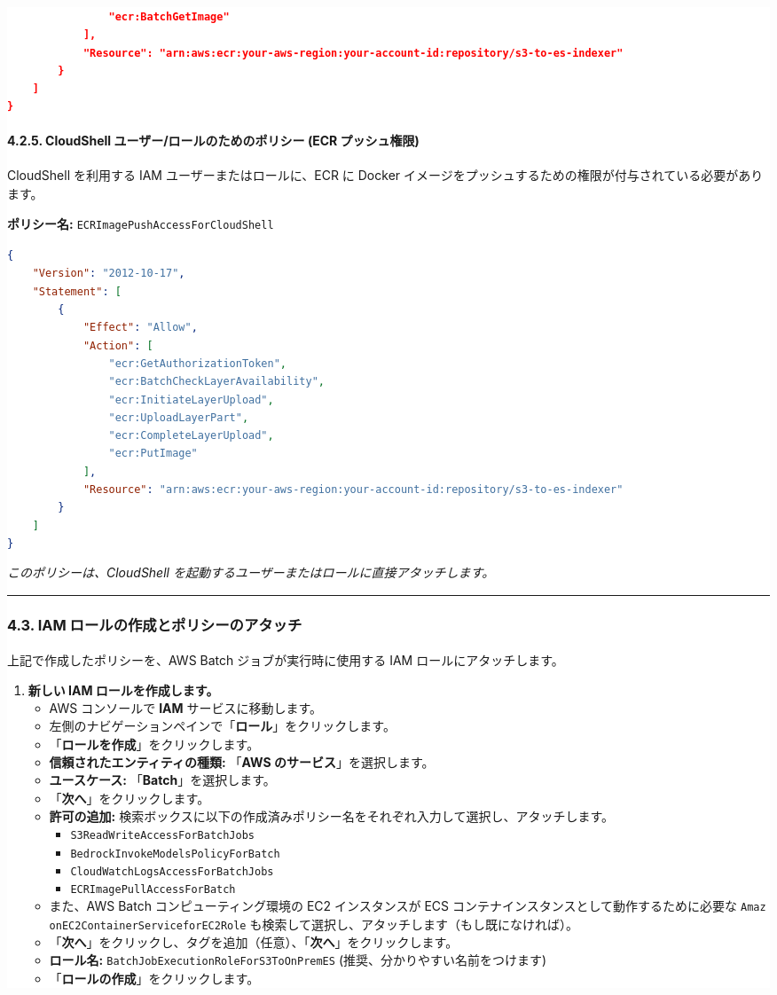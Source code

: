 ```json
                "ecr:BatchGetImage"
            ],
            "Resource": "arn:aws:ecr:your-aws-region:your-account-id:repository/s3-to-es-indexer"
        }
    ]
}
```

#### 4.2.5. CloudShell ユーザー/ロールのためのポリシー (ECR プッシュ権限)

CloudShell を利用する IAM ユーザーまたはロールに、ECR に Docker イメージをプッシュするための権限が付与されている必要があります。

**ポリシー名:** `ECRImagePushAccessForCloudShell`

```json
{
    "Version": "2012-10-17",
    "Statement": [
        {
            "Effect": "Allow",
            "Action": [
                "ecr:GetAuthorizationToken",
                "ecr:BatchCheckLayerAvailability",
                "ecr:InitiateLayerUpload",
                "ecr:UploadLayerPart",
                "ecr:CompleteLayerUpload",
                "ecr:PutImage"
            ],
            "Resource": "arn:aws:ecr:your-aws-region:your-account-id:repository/s3-to-es-indexer"
        }
    ]
}
```

*このポリシーは、CloudShell を起動するユーザーまたはロールに直接アタッチします。*

-----

### 4.3. IAM ロールの作成とポリシーのアタッチ

上記で作成したポリシーを、AWS Batch ジョブが実行時に使用する IAM ロールにアタッチします。

1.  **新しい IAM ロールを作成します。**
      * AWS コンソールで **IAM** サービスに移動します。
      * 左側のナビゲーションペインで「**ロール**」をクリックします。
      * 「**ロールを作成**」をクリックします。
      * **信頼されたエンティティの種類:** 「**AWS のサービス**」を選択します。
      * **ユースケース:** 「**Batch**」を選択します。
      * 「**次へ**」をクリックします。
      * **許可の追加:** 検索ボックスに以下の作成済みポリシー名をそれぞれ入力して選択し、アタッチします。
          * `S3ReadWriteAccessForBatchJobs`
          * `BedrockInvokeModelsPolicyForBatch`
          * `CloudWatchLogsAccessForBatchJobs`
          * `ECRImagePullAccessForBatch`
      * また、AWS Batch コンピューティング環境の EC2 インスタンスが ECS コンテナインスタンスとして動作するために必要な `AmazonEC2ContainerServiceforEC2Role` も検索して選択し、アタッチします（もし既になければ）。
      * 「**次へ**」をクリックし、タグを追加（任意）、「**次へ**」をクリックします。
      * **ロール名:** `BatchJobExecutionRoleForS3ToOnPremES` (推奨、分かりやすい名前をつけます)
      * 「**ロールの作成**」をクリックします。
